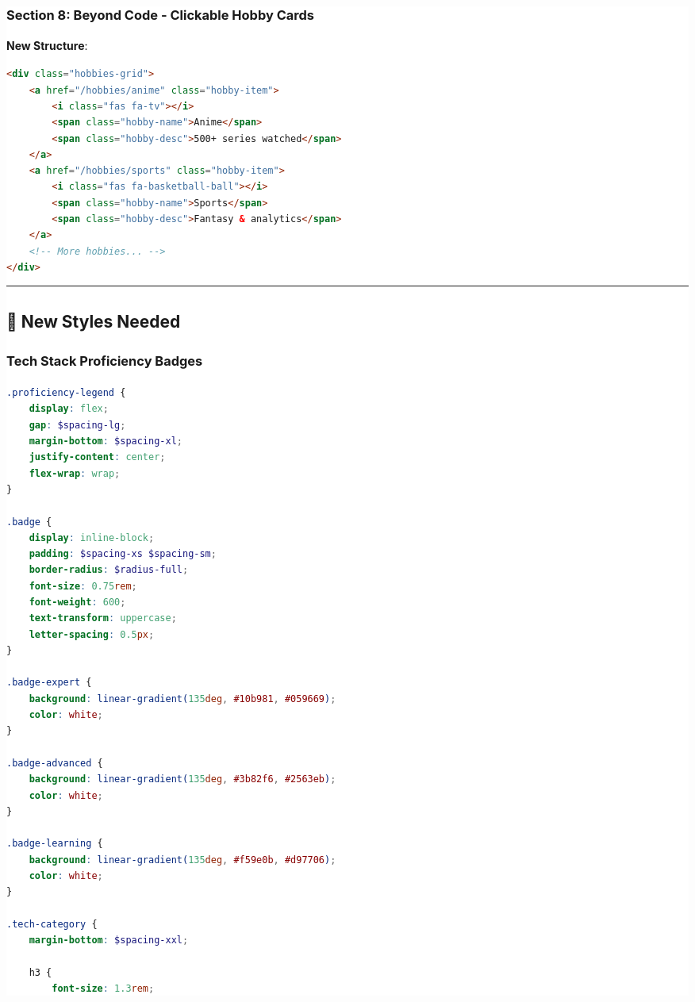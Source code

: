 ### Section 8: Beyond Code - Clickable Hobby Cards

**New Structure**:
```html
<div class="hobbies-grid">
    <a href="/hobbies/anime" class="hobby-item">
        <i class="fas fa-tv"></i>
        <span class="hobby-name">Anime</span>
        <span class="hobby-desc">500+ series watched</span>
    </a>
    <a href="/hobbies/sports" class="hobby-item">
        <i class="fas fa-basketball-ball"></i>
        <span class="hobby-name">Sports</span>
        <span class="hobby-desc">Fantasy & analytics</span>
    </a>
    <!-- More hobbies... -->
</div>
```

---

## 🎨 New Styles Needed

### Tech Stack Proficiency Badges
```scss
.proficiency-legend {
    display: flex;
    gap: $spacing-lg;
    margin-bottom: $spacing-xl;
    justify-content: center;
    flex-wrap: wrap;
}

.badge {
    display: inline-block;
    padding: $spacing-xs $spacing-sm;
    border-radius: $radius-full;
    font-size: 0.75rem;
    font-weight: 600;
    text-transform: uppercase;
    letter-spacing: 0.5px;
}

.badge-expert {
    background: linear-gradient(135deg, #10b981, #059669);
    color: white;
}

.badge-advanced {
    background: linear-gradient(135deg, #3b82f6, #2563eb);
    color: white;
}

.badge-learning {
    background: linear-gradient(135deg, #f59e0b, #d97706);
    color: white;
}

.tech-category {
    margin-bottom: $spacing-xxl;
    
    h3 {
        font-size: 1.3rem;
```